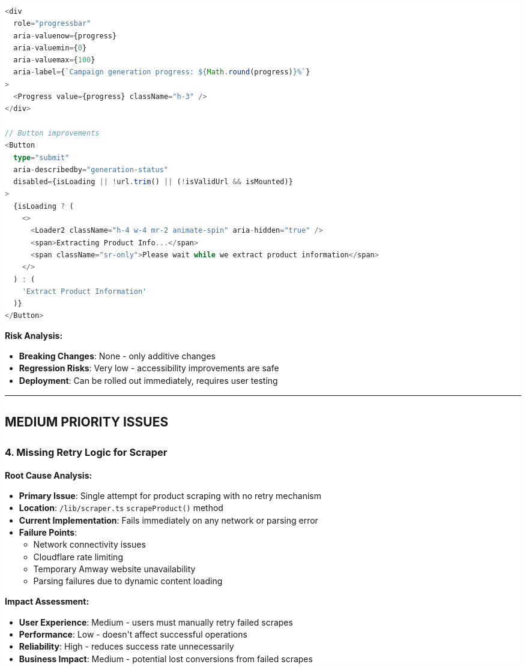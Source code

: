 ```typescript
<div
  role="progressbar"
  aria-valuenow={progress}
  aria-valuemin={0}
  aria-valuemax={100}
  aria-label={`Campaign generation progress: ${Math.round(progress)}%`}
>
  <Progress value={progress} className="h-3" />
</div>

// Button improvements
<Button
  type="submit"
  aria-describedby="generation-status"
  disabled={isLoading || !url.trim() || (!isValidUrl && isMounted)}
>
  {isLoading ? (
    <>
      <Loader2 className="h-4 w-4 mr-2 animate-spin" aria-hidden="true" />
      <span>Extracting Product Info...</span>
      <span className="sr-only">Please wait while we extract product information</span>
    </>
  ) : (
    'Extract Product Information'
  )}
</Button>
```

**Risk Analysis:**
- **Breaking Changes**: None - only additive changes
- **Regression Risks**: Very low - accessibility improvements are safe
- **Deployment**: Can be rolled out immediately, requires user testing

---

## MEDIUM PRIORITY ISSUES

### 4. Missing Retry Logic for Scraper

**Root Cause Analysis:**
- **Primary Issue**: Single attempt for product scraping with no retry mechanism
- **Location**: `/lib/scraper.ts` `scrapeProduct()` method
- **Current Implementation**: Fails immediately on any network or parsing error
- **Failure Points**:
  - Network connectivity issues
  - Cloudflare rate limiting
  - Temporary Amway website unavailability
  - Parsing failures due to dynamic content loading

**Impact Assessment:**
- **User Experience**: Medium - users must manually retry failed scrapes
- **Performance**: Low - doesn't affect successful operations
- **Reliability**: High - reduces success rate unnecessarily
- **Business Impact**: Medium - potential lost conversions from failed scrapes
